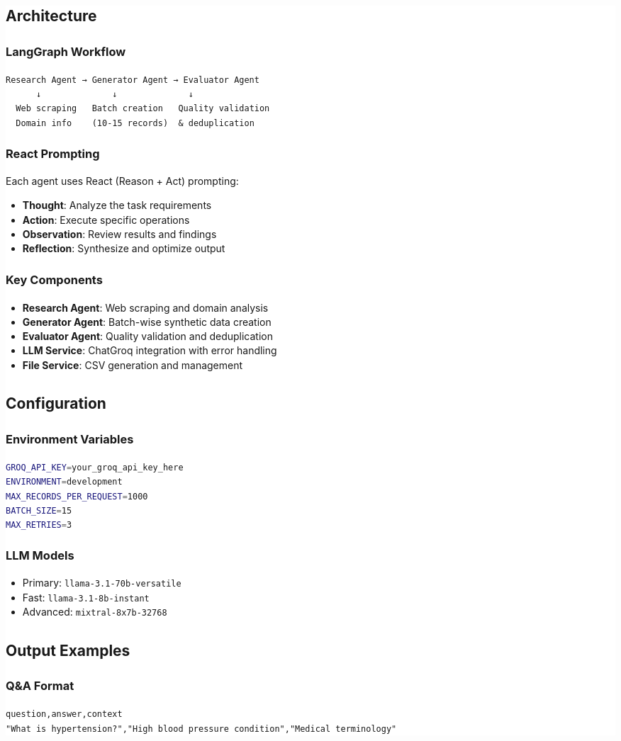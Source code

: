 ## Architecture

### LangGraph Workflow

```
Research Agent → Generator Agent → Evaluator Agent
      ↓              ↓              ↓
  Web scraping   Batch creation   Quality validation
  Domain info    (10-15 records)  & deduplication
```

### React Prompting

Each agent uses React (Reason + Act) prompting:
- **Thought**: Analyze the task requirements
- **Action**: Execute specific operations
- **Observation**: Review results and findings
- **Reflection**: Synthesize and optimize output

### Key Components

- **Research Agent**: Web scraping and domain analysis
- **Generator Agent**: Batch-wise synthetic data creation
- **Evaluator Agent**: Quality validation and deduplication
- **LLM Service**: ChatGroq integration with error handling
- **File Service**: CSV generation and management

## Configuration

### Environment Variables

```bash
GROQ_API_KEY=your_groq_api_key_here
ENVIRONMENT=development
MAX_RECORDS_PER_REQUEST=1000
BATCH_SIZE=15
MAX_RETRIES=3
```

### LLM Models
- Primary: `llama-3.1-70b-versatile`
- Fast: `llama-3.1-8b-instant`
- Advanced: `mixtral-8x7b-32768`

## Output Examples

### Q&A Format
```csv
question,answer,context
"What is hypertension?","High blood pressure condition","Medical terminology"
```
